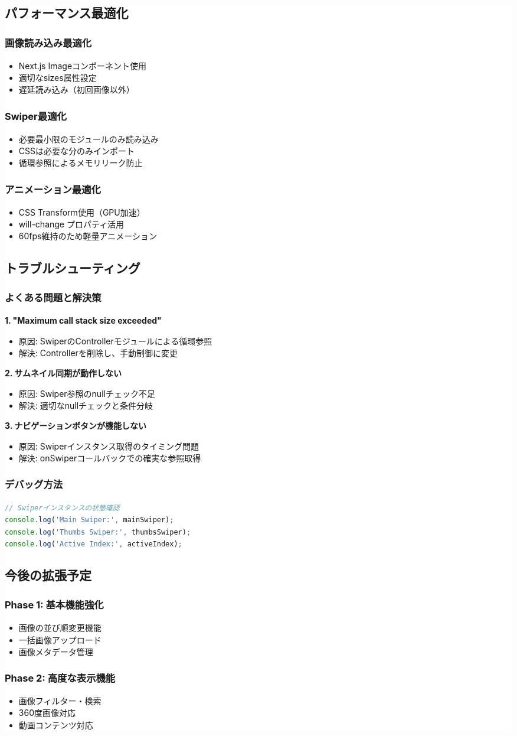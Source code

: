 ## パフォーマンス最適化

### 画像読み込み最適化
- Next.js Imageコンポーネント使用
- 適切なsizes属性設定
- 遅延読み込み（初回画像以外）

### Swiper最適化
- 必要最小限のモジュールのみ読み込み
- CSSは必要な分のみインポート
- 循環参照によるメモリリーク防止

### アニメーション最適化
- CSS Transform使用（GPU加速）
- will-change プロパティ活用
- 60fps維持のため軽量アニメーション

## トラブルシューティング

### よくある問題と解決策

**1. "Maximum call stack size exceeded"**
- 原因: SwiperのControllerモジュールによる循環参照
- 解決: Controllerを削除し、手動制御に変更

**2. サムネイル同期が動作しない**
- 原因: Swiper参照のnullチェック不足
- 解決: 適切なnullチェックと条件分岐

**3. ナビゲーションボタンが機能しない**
- 原因: Swiperインスタンス取得のタイミング問題
- 解決: onSwiperコールバックでの確実な参照取得

### デバッグ方法
```javascript
// Swiperインスタンスの状態確認
console.log('Main Swiper:', mainSwiper);
console.log('Thumbs Swiper:', thumbsSwiper);
console.log('Active Index:', activeIndex);
```

## 今後の拡張予定

### Phase 1: 基本機能強化
- 画像の並び順変更機能
- 一括画像アップロード
- 画像メタデータ管理

### Phase 2: 高度な表示機能
- 画像フィルター・検索
- 360度画像対応
- 動画コンテンツ対応
